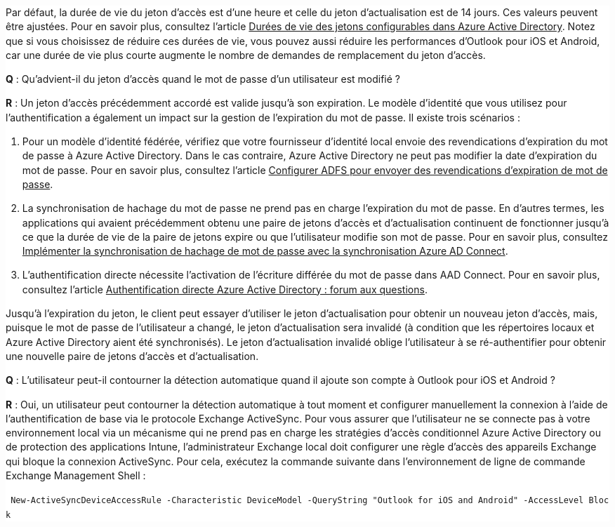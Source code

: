 Par défaut, la durée de vie du jeton d’accès est d’une heure et celle du jeton d’actualisation est de 14 jours. Ces valeurs peuvent être ajustées. Pour en savoir plus, consultez l’article [Durées de vie des jetons configurables dans Azure Active Directory](https://docs.microsoft.com/azure/active-directory/active-directory-configurable-token-lifetimes). Notez que si vous choisissez de réduire ces durées de vie, vous pouvez aussi réduire les performances d’Outlook pour iOS et Android, car une durée de vie plus courte augmente le nombre de demandes de remplacement du jeton d’accès.

**Q** : Qu’advient-il du jeton d’accès quand le mot de passe d’un utilisateur est modifié ?

**R** : Un jeton d’accès précédemment accordé est valide jusqu’à son expiration. Le modèle d’identité que vous utilisez pour l’authentification a également un impact sur la gestion de l’expiration du mot de passe. Il existe trois scénarios :

1.  Pour un modèle d’identité fédérée, vérifiez que votre fournisseur d’identité local envoie des revendications d’expiration du mot de passe à Azure Active Directory. Dans le cas contraire, Azure Active Directory ne peut pas modifier la date d’expiration du mot de passe. Pour en savoir plus, consultez l’article [Configurer ADFS pour envoyer des revendications d’expiration de mot de passe](https://docs.microsoft.com/windows-server/identity/ad-fs/operations/configure-ad-fs-to-send-password-expiry-claims).

2.  La synchronisation de hachage du mot de passe ne prend pas en charge l’expiration du mot de passe. En d’autres termes, les applications qui avaient précédemment obtenu une paire de jetons d’accès et d’actualisation continuent de fonctionner jusqu’à ce que la durée de vie de la paire de jetons expire ou que l’utilisateur modifie son mot de passe. Pour en savoir plus, consultez [Implémenter la synchronisation de hachage de mot de passe avec la synchronisation Azure AD Connect](https://docs.microsoft.com/azure/active-directory/connect/active-directory-aadconnectsync-implement-password-hash-synchronization#how-password-synchronization-works).

3.  L’authentification directe nécessite l’activation de l’écriture différée du mot de passe dans AAD Connect. Pour en savoir plus, consultez l’article [Authentification directe Azure Active Directory : forum aux questions](https://docs.microsoft.com/azure/active-directory/connect/active-directory-aadconnect-pass-through-authentication-faq#what-happens-if-my-users-password-has-expired-and-they-try-to-sign-in-by-using-pass-through-authentication).

Jusqu’à l’expiration du jeton, le client peut essayer d’utiliser le jeton d’actualisation pour obtenir un nouveau jeton d’accès, mais, puisque le mot de passe de l’utilisateur a changé, le jeton d’actualisation sera invalidé (à condition que les répertoires locaux et Azure Active Directory aient été synchronisés). Le jeton d’actualisation invalidé oblige l’utilisateur à se ré-authentifier pour obtenir une nouvelle paire de jetons d’accès et d’actualisation.

**Q** : L’utilisateur peut-il contourner la détection automatique quand il ajoute son compte à Outlook pour iOS et Android ?

**R** : Oui, un utilisateur peut contourner la détection automatique à tout moment et configurer manuellement la connexion à l’aide de l’authentification de base via le protocole Exchange ActiveSync. Pour vous assurer que l’utilisateur ne se connecte pas à votre environnement local via un mécanisme qui ne prend pas en charge les stratégies d’accès conditionnel Azure Active Directory ou de protection des applications Intune, l’administrateur Exchange local doit configurer une règle d’accès des appareils Exchange qui bloque la connexion ActiveSync. Pour cela, exécutez la commande suivante dans l’environnement de ligne de commande Exchange Management Shell :

``` 
 New-ActiveSyncDeviceAccessRule -Characteristic DeviceModel -QueryString "Outlook for iOS and Android" -AccessLevel Block
```

